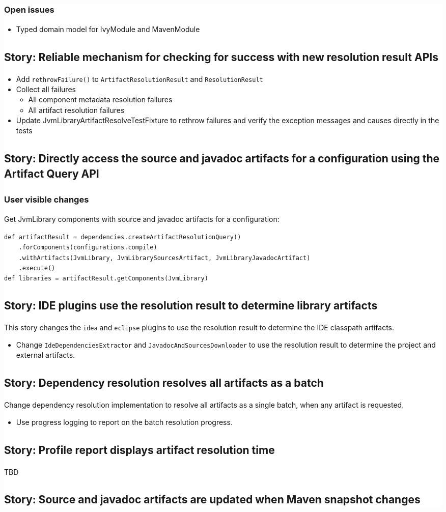 ### Open issues

- Typed domain model for IvyModule and MavenModule

## Story: Reliable mechanism for checking for success with new resolution result APIs

- Add `rethrowFailure()` to `ArtifactResolutionResult` and `ResolutionResult`
- Collect all failures
    - All component metadata resolution failures
    - All artifact resolution failures
- Update JvmLibraryArtifactResolveTestFixture to rethrow failures and verify the exception messages and causes directly in the tests

## Story: Directly access the source and javadoc artifacts for a configuration using the Artifact Query API

### User visible changes

Get JvmLibrary components with source and javadoc artifacts for a configuration:

    def artifactResult = dependencies.createArtifactResolutionQuery()
        .forComponents(configurations.compile)
        .withArtifacts(JvmLibrary, JvmLibrarySourcesArtifact, JvmLibraryJavadocArtifact)
        .execute()
    def libraries = artifactResult.getComponents(JvmLibrary)

## Story: IDE plugins use the resolution result to determine library artifacts

This story changes the `idea` and `eclipse` plugins to use the resolution result to determine the IDE classpath artifacts.

- Change `IdeDependenciesExtractor` and `JavadocAndSourcesDownloader` to use the resolution result to determine the project and
  external artifacts.

## Story: Dependency resolution resolves all artifacts as a batch

Change dependency resolution implementation to resolve all artifacts as a single batch, when any artifact is requested.

- Use progress logging to report on the batch resolution progress.

## Story: Profile report displays artifact resolution time

TBD

## Story: Source and javadoc artifacts are updated when Maven snapshot changes
